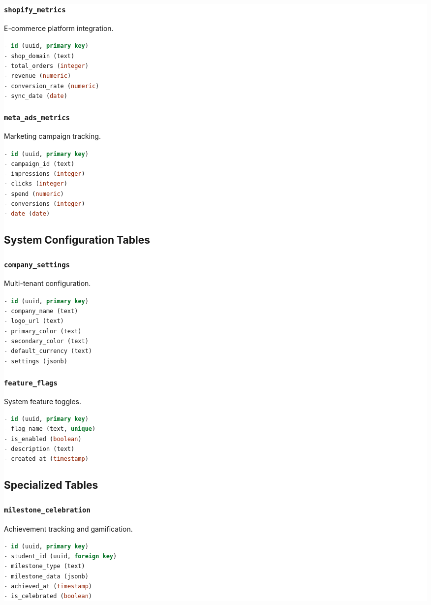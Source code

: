 ### `shopify_metrics`
E-commerce platform integration.
```sql
- id (uuid, primary key)
- shop_domain (text)
- total_orders (integer)
- revenue (numeric)
- conversion_rate (numeric)
- sync_date (date)
```

### `meta_ads_metrics`
Marketing campaign tracking.
```sql
- id (uuid, primary key)
- campaign_id (text)
- impressions (integer)
- clicks (integer)
- spend (numeric)
- conversions (integer)
- date (date)
```

## System Configuration Tables

### `company_settings`
Multi-tenant configuration.
```sql
- id (uuid, primary key)
- company_name (text)
- logo_url (text)
- primary_color (text)
- secondary_color (text)
- default_currency (text)
- settings (jsonb)
```

### `feature_flags`
System feature toggles.
```sql
- id (uuid, primary key)
- flag_name (text, unique)
- is_enabled (boolean)
- description (text)
- created_at (timestamp)
```

## Specialized Tables

### `milestone_celebration`
Achievement tracking and gamification.
```sql
- id (uuid, primary key)
- student_id (uuid, foreign key)
- milestone_type (text)
- milestone_data (jsonb)
- achieved_at (timestamp)
- is_celebrated (boolean)
```

